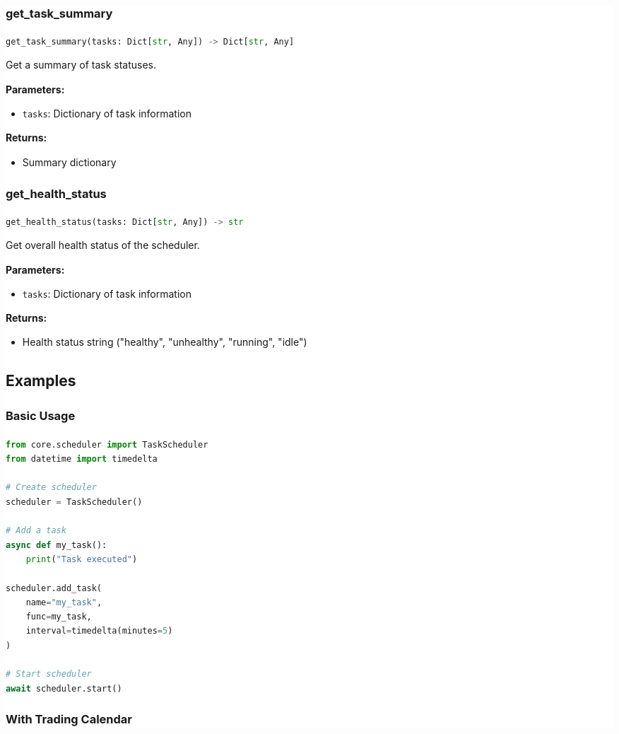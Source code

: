 ### get_task_summary

```python
get_task_summary(tasks: Dict[str, Any]) -> Dict[str, Any]
```

Get a summary of task statuses.

**Parameters:**
- `tasks`: Dictionary of task information

**Returns:**
- Summary dictionary

### get_health_status

```python
get_health_status(tasks: Dict[str, Any]) -> str
```

Get overall health status of the scheduler.

**Parameters:**
- `tasks`: Dictionary of task information

**Returns:**
- Health status string ("healthy", "unhealthy", "running", "idle")

## Examples

### Basic Usage

```python
from core.scheduler import TaskScheduler
from datetime import timedelta

# Create scheduler
scheduler = TaskScheduler()

# Add a task
async def my_task():
    print("Task executed")

scheduler.add_task(
    name="my_task",
    func=my_task,
    interval=timedelta(minutes=5)
)

# Start scheduler
await scheduler.start()
```

### With Trading Calendar
